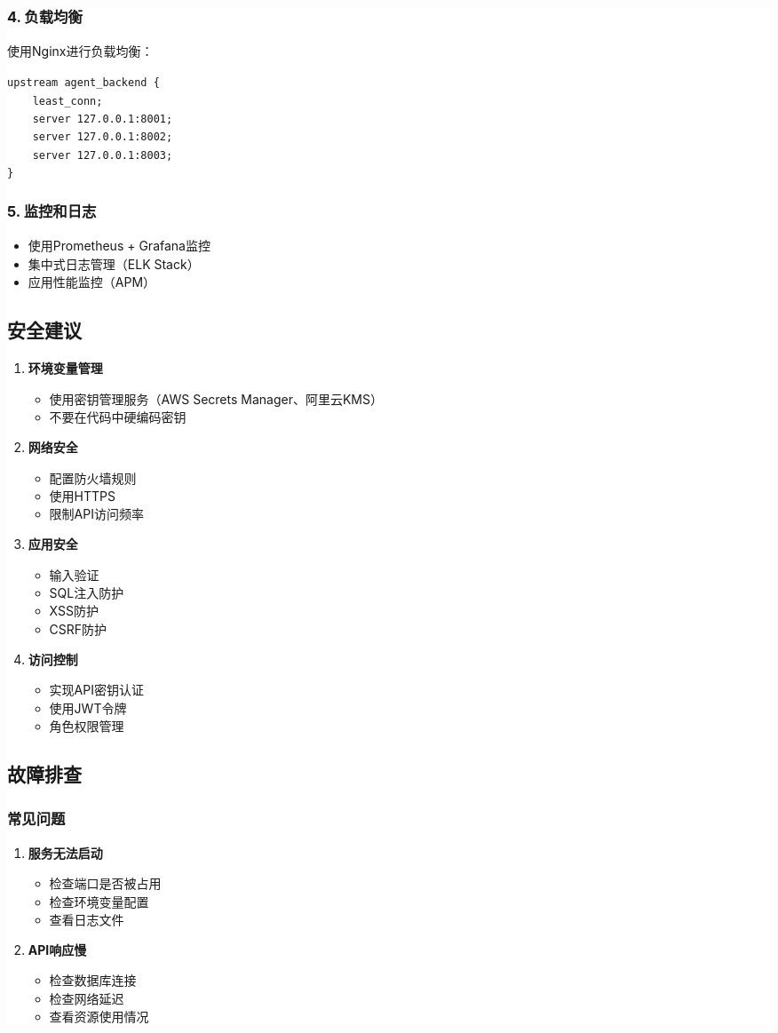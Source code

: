 ### 4. 负载均衡

使用Nginx进行负载均衡：

```nginx
upstream agent_backend {
    least_conn;
    server 127.0.0.1:8001;
    server 127.0.0.1:8002;
    server 127.0.0.1:8003;
}
```

### 5. 监控和日志

- 使用Prometheus + Grafana监控
- 集中式日志管理（ELK Stack）
- 应用性能监控（APM）

## 安全建议

1. **环境变量管理**
   - 使用密钥管理服务（AWS Secrets Manager、阿里云KMS）
   - 不要在代码中硬编码密钥

2. **网络安全**
   - 配置防火墙规则
   - 使用HTTPS
   - 限制API访问频率

3. **应用安全**
   - 输入验证
   - SQL注入防护
   - XSS防护
   - CSRF防护

4. **访问控制**
   - 实现API密钥认证
   - 使用JWT令牌
   - 角色权限管理

## 故障排查

### 常见问题

1. **服务无法启动**
   - 检查端口是否被占用
   - 检查环境变量配置
   - 查看日志文件

2. **API响应慢**
   - 检查数据库连接
   - 检查网络延迟
   - 查看资源使用情况
